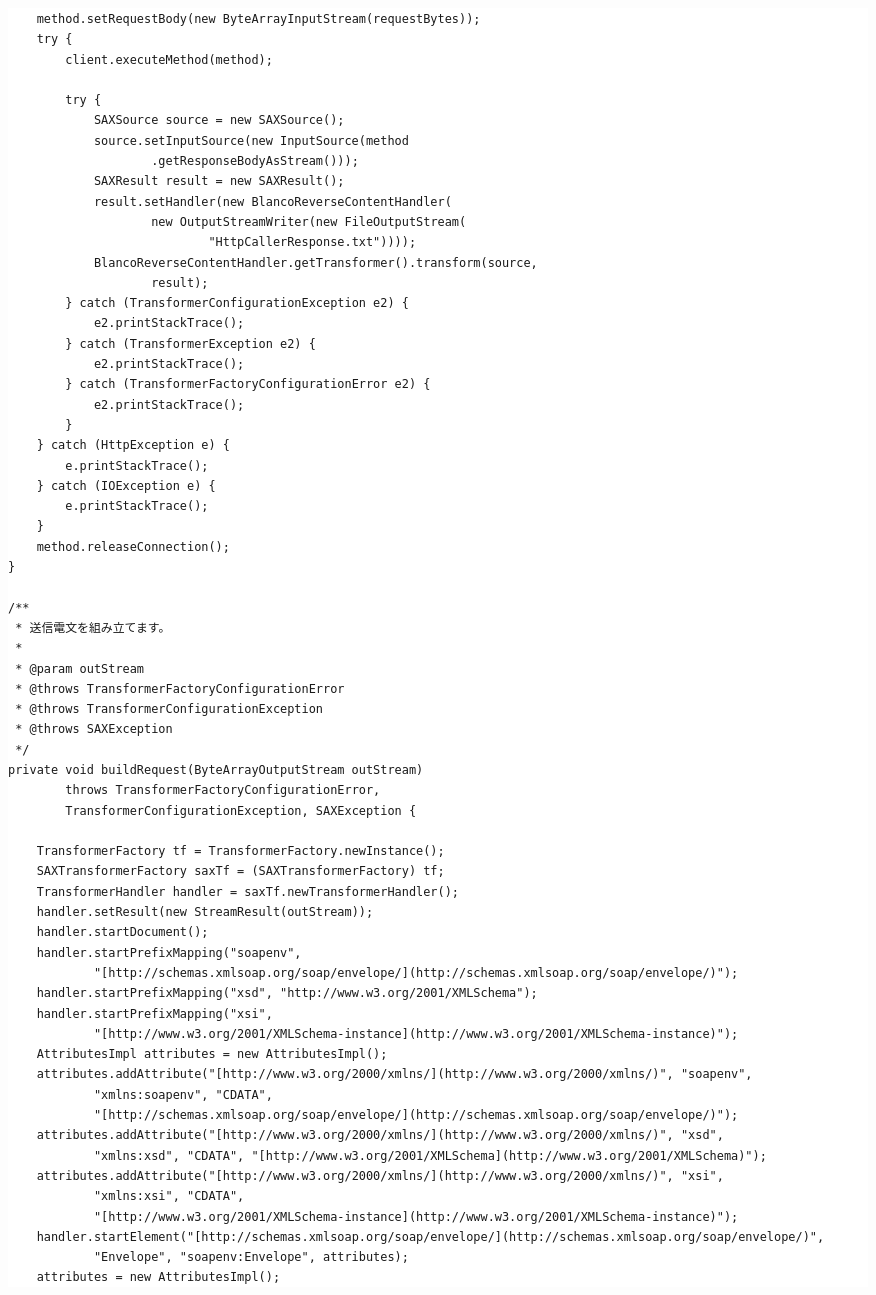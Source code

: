         method.setRequestBody(new ByteArrayInputStream(requestBytes));
        try {
            client.executeMethod(method);

            try {
                SAXSource source = new SAXSource();
                source.setInputSource(new InputSource(method
                        .getResponseBodyAsStream()));
                SAXResult result = new SAXResult();
                result.setHandler(new BlancoReverseContentHandler(
                        new OutputStreamWriter(new FileOutputStream(
                                "HttpCallerResponse.txt"))));
                BlancoReverseContentHandler.getTransformer().transform(source,
                        result);
            } catch (TransformerConfigurationException e2) {
                e2.printStackTrace();
            } catch (TransformerException e2) {
                e2.printStackTrace();
            } catch (TransformerFactoryConfigurationError e2) {
                e2.printStackTrace();
            }
        } catch (HttpException e) {
            e.printStackTrace();
        } catch (IOException e) {
            e.printStackTrace();
        }
        method.releaseConnection();
    }

    /**
     * 送信電文を組み立てます。
     * 
     * @param outStream
     * @throws TransformerFactoryConfigurationError
     * @throws TransformerConfigurationException
     * @throws SAXException
     */
    private void buildRequest(ByteArrayOutputStream outStream)
            throws TransformerFactoryConfigurationError,
            TransformerConfigurationException, SAXException {

        TransformerFactory tf = TransformerFactory.newInstance();
        SAXTransformerFactory saxTf = (SAXTransformerFactory) tf;
        TransformerHandler handler = saxTf.newTransformerHandler();
        handler.setResult(new StreamResult(outStream));
        handler.startDocument();
        handler.startPrefixMapping("soapenv",
                "[http://schemas.xmlsoap.org/soap/envelope/](http://schemas.xmlsoap.org/soap/envelope/)");
        handler.startPrefixMapping("xsd", "http://www.w3.org/2001/XMLSchema");
        handler.startPrefixMapping("xsi",
                "[http://www.w3.org/2001/XMLSchema-instance](http://www.w3.org/2001/XMLSchema-instance)");
        AttributesImpl attributes = new AttributesImpl();
        attributes.addAttribute("[http://www.w3.org/2000/xmlns/](http://www.w3.org/2000/xmlns/)", "soapenv",
                "xmlns:soapenv", "CDATA",
                "[http://schemas.xmlsoap.org/soap/envelope/](http://schemas.xmlsoap.org/soap/envelope/)");
        attributes.addAttribute("[http://www.w3.org/2000/xmlns/](http://www.w3.org/2000/xmlns/)", "xsd",
                "xmlns:xsd", "CDATA", "[http://www.w3.org/2001/XMLSchema](http://www.w3.org/2001/XMLSchema)");
        attributes.addAttribute("[http://www.w3.org/2000/xmlns/](http://www.w3.org/2000/xmlns/)", "xsi",
                "xmlns:xsi", "CDATA",
                "[http://www.w3.org/2001/XMLSchema-instance](http://www.w3.org/2001/XMLSchema-instance)");
        handler.startElement("[http://schemas.xmlsoap.org/soap/envelope/](http://schemas.xmlsoap.org/soap/envelope/)",
                "Envelope", "soapenv:Envelope", attributes);
        attributes = new AttributesImpl();
